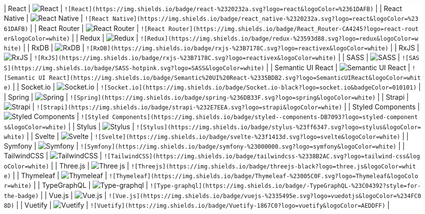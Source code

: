 | React              | ![React](https://img.shields.io/badge/react-%2320232a.svg?logo=react&logoColor=%2361DAFB)                                   | `![React](https://img.shields.io/badge/react-%2320232a.svg?logo=react&logoColor=%2361DAFB)`                                   |
| React Native       | ![React Native](https://img.shields.io/badge/react_native-%2320232a.svg?logo=react&logoColor=%2361DAFB)                     | `![React Native](https://img.shields.io/badge/react_native-%2320232a.svg?logo=react&logoColor=%2361DAFB)`                     |
| React Router       | ![React Router](https://img.shields.io/badge/React_Router-CA4245?logo=react-router&logoColor=white)                         | `![React Router](https://img.shields.io/badge/React_Router-CA4245?logo=react-router&logoColor=white)`                         |
| Redux              | ![Redux](https://img.shields.io/badge/redux-%23593d88.svg?logo=redux&logoColor=white)                                       | `![Redux](https://img.shields.io/badge/redux-%23593d88.svg?logo=redux&logoColor=white)`                                       |
| RxDB               | ![RxDB](https://img.shields.io/badge/rxdb-%238D1F89.svg?logo=rxdb&logoColor=white)                                          | `![RxDB](https://img.shields.io/badge/rxjs-%23B7178C.svg?logo=reactivex&logoColor=white)`                                     |
| RxJS               | ![RxJS](https://img.shields.io/badge/rxjs-%23B7178C.svg?logo=reactivex&logoColor=white)                                     | `![RxJS](https://img.shields.io/badge/rxjs-%23B7178C.svg?logo=reactivex&logoColor=white)`                                     |
| SASS               | ![SASS](https://img.shields.io/badge/SASS-hotpink.svg?logo=SASS&logoColor=white)                                            | `![SASS](https://img.shields.io/badge/SASS-hotpink.svg?logo=SASS&logoColor=white)`                                            |
| Semantic UI React  | ![Semantic UI React](https://img.shields.io/badge/Semantic%20UI%20React-%2335BDB2.svg?logo=SemanticUIReact&logoColor=white) | `![Semantic UI React](https://img.shields.io/badge/Semantic%20UI%20React-%2335BDB2.svg?logo=SemanticUIReact&logoColor=white)` |
| Socket.io          | ![Socket.io](https://img.shields.io/badge/Socket.io-black?logo=socket.io&badgeColor=010101)                                 | `![Socket.io](https://img.shields.io/badge/Socket.io-black?logo=socket.io&badgeColor=010101)`                                 |
| Spring             | ![Spring](https://img.shields.io/badge/spring-%236DB33F.svg?logo=spring&logoColor=white)                                    | `![Spring](https://img.shields.io/badge/spring-%236DB33F.svg?logo=spring&logoColor=white)`                                    |
| Strapi             | ![Strapi](https://img.shields.io/badge/strapi-%232E7EEA.svg?logo=strapi&logoColor=white)                                    | `![Strapi](https://img.shields.io/badge/strapi-%232E7EEA.svg?logo=strapi&logoColor=white)`                                    |
| Styled Components  | ![Styled Components](https://img.shields.io/badge/styled--components-DB7093?logo=styled-components&logoColor=white)         | `![Styled Components](https://img.shields.io/badge/styled--components-DB7093?logo=styled-components&logoColor=white)`         |
| Stylus             | ![Stylus](https://img.shields.io/badge/stylus-%23ff6347.svg?logo=stylus&logoColor=white)                                    | `![Stylus](https://img.shields.io/badge/stylus-%23ff6347.svg?logo=stylus&logoColor=white)`                                    |
| Svelte             | ![Svelte](https://img.shields.io/badge/svelte-%23f1413d.svg?logo=svelte&logoColor=white)                                    | `![Svelte](https://img.shields.io/badge/svelte-%23f1413d.svg?logo=svelte&logoColor=white)`                                    |
| Symfony            | ![Symfony](https://img.shields.io/badge/symfony-%23000000.svg?logo=symfony&logoColor=white)                                 | `![Symfony](https://img.shields.io/badge/symfony-%23000000.svg?logo=symfony&logoColor=white)`                                 |
| TailwindCSS        | ![TailwindCSS](https://img.shields.io/badge/tailwindcss-%2338B2AC.svg?logo=tailwind-css&logoColor=white)                    | `![TailwindCSS](https://img.shields.io/badge/tailwindcss-%2338B2AC.svg?logo=tailwind-css&logoColor=white)`                    |
| Three.js           | ![Three js](https://img.shields.io/badge/threejs-black?logo=three.js&logoColor=white)                                       | `![Threejs](https://img.shields.io/badge/threejs-black?logo=three.js&logoColor=white)`                                        |
| Thymeleaf          | ![Thymeleaf](https://img.shields.io/badge/Thymeleaf-%23005C0F.svg?logo=Thymeleaf&logoColor=white)                           | `![Thymeleaf](https://img.shields.io/badge/Thymeleaf-%23005C0F.svg?logo=Thymeleaf&logoColor=white)`                           |
| TypeGraphQL        | ![Type-graphql](https://img.shields.io/badge/-TypeGraphQL-%23C04392?style=for-the-badge)                                                        | `![Type-graphql](https://img.shields.io/badge/-TypeGraphQL-%23C04392?style=for-the-badge)`                                                        |
| Vue.js             | ![Vue.js](https://img.shields.io/badge/vue.js-%2335495e.svg?logo=vuedotjs&logoColor=%234FC08D)                              | `![Vue.js](https://img.shields.io/badge/vuejs-%2335495e.svg?logo=vuedotjs&logoColor=%234FC08D)`                               |
| Vuetify            | ![Vuetify](https://img.shields.io/badge/Vuetify-1867C0?logo=vuetify&logoColor=AEDDFF)                                       | `![Vuetify](https://img.shields.io/badge/Vuetify-1867C0?logo=vuetify&logoColor=AEDDFF)`                                       |